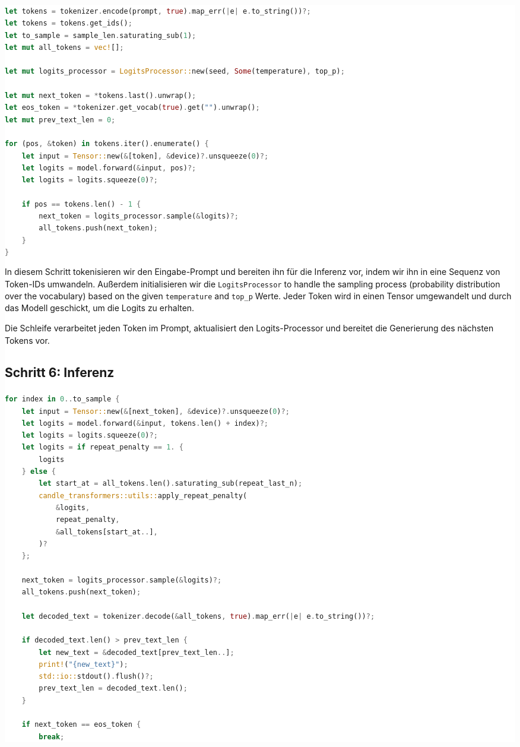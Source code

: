 ```rust
let tokens = tokenizer.encode(prompt, true).map_err(|e| e.to_string())?;
let tokens = tokens.get_ids();
let to_sample = sample_len.saturating_sub(1);
let mut all_tokens = vec![];

let mut logits_processor = LogitsProcessor::new(seed, Some(temperature), top_p);

let mut next_token = *tokens.last().unwrap();
let eos_token = *tokenizer.get_vocab(true).get("").unwrap();
let mut prev_text_len = 0;

for (pos, &token) in tokens.iter().enumerate() {
    let input = Tensor::new(&[token], &device)?.unsqueeze(0)?;
    let logits = model.forward(&input, pos)?;
    let logits = logits.squeeze(0)?;

    if pos == tokens.len() - 1 {
        next_token = logits_processor.sample(&logits)?;
        all_tokens.push(next_token);
    }
}
```

In diesem Schritt tokenisieren wir den Eingabe-Prompt und bereiten ihn für die Inferenz vor, indem wir ihn in eine Sequenz von Token-IDs umwandeln. Außerdem initialisieren wir die `LogitsProcessor` to handle the sampling process (probability distribution over the vocabulary) based on the given `temperature` and `top_p` Werte. Jeder Token wird in einen Tensor umgewandelt und durch das Modell geschickt, um die Logits zu erhalten.

Die Schleife verarbeitet jeden Token im Prompt, aktualisiert den Logits-Processor und bereitet die Generierung des nächsten Tokens vor.

## Schritt 6: Inferenz

```rust
for index in 0..to_sample {
    let input = Tensor::new(&[next_token], &device)?.unsqueeze(0)?;
    let logits = model.forward(&input, tokens.len() + index)?;
    let logits = logits.squeeze(0)?;
    let logits = if repeat_penalty == 1. {
        logits
    } else {
        let start_at = all_tokens.len().saturating_sub(repeat_last_n);
        candle_transformers::utils::apply_repeat_penalty(
            &logits,
            repeat_penalty,
            &all_tokens[start_at..],
        )?
    };

    next_token = logits_processor.sample(&logits)?;
    all_tokens.push(next_token);

    let decoded_text = tokenizer.decode(&all_tokens, true).map_err(|e| e.to_string())?;

    if decoded_text.len() > prev_text_len {
        let new_text = &decoded_text[prev_text_len..];
        print!("{new_text}");
        std::io::stdout().flush()?;
        prev_text_len = decoded_text.len();
    }

    if next_token == eos_token {
        break;
```